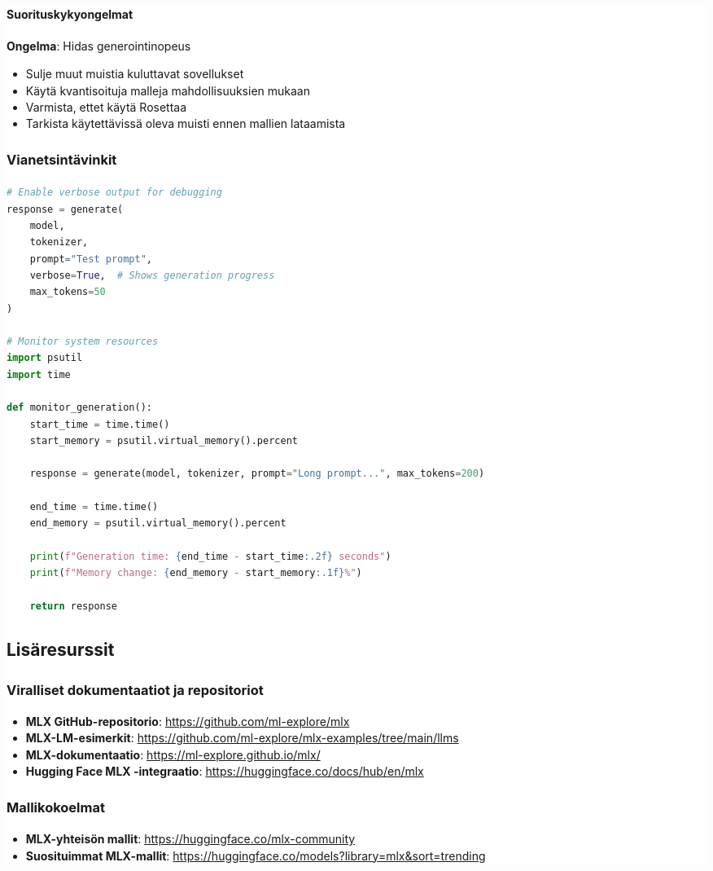 #### Suorituskykyongelmat

**Ongelma**: Hidas generointinopeus
- Sulje muut muistia kuluttavat sovellukset
- Käytä kvantisoituja malleja mahdollisuuksien mukaan
- Varmista, ettet käytä Rosettaa
- Tarkista käytettävissä oleva muisti ennen mallien lataamista

### Vianetsintävinkit

```python
# Enable verbose output for debugging
response = generate(
    model, 
    tokenizer, 
    prompt="Test prompt", 
    verbose=True,  # Shows generation progress
    max_tokens=50
)

# Monitor system resources
import psutil
import time

def monitor_generation():
    start_time = time.time()
    start_memory = psutil.virtual_memory().percent
    
    response = generate(model, tokenizer, prompt="Long prompt...", max_tokens=200)
    
    end_time = time.time()
    end_memory = psutil.virtual_memory().percent
    
    print(f"Generation time: {end_time - start_time:.2f} seconds")
    print(f"Memory change: {end_memory - start_memory:.1f}%")
    
    return response
```

## Lisäresurssit

### Viralliset dokumentaatiot ja repositoriot

- **MLX GitHub-repositorio**: https://github.com/ml-explore/mlx
- **MLX-LM-esimerkit**: https://github.com/ml-explore/mlx-examples/tree/main/llms
- **MLX-dokumentaatio**: https://ml-explore.github.io/mlx/
- **Hugging Face MLX -integraatio**: https://huggingface.co/docs/hub/en/mlx

### Mallikokoelmat

- **MLX-yhteisön mallit**: https://huggingface.co/mlx-community
- **Suosituimmat MLX-mallit**: https://huggingface.co/models?library=mlx&sort=trending
